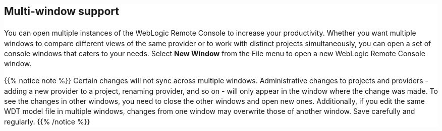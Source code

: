 ## Multi-window support

You can open multiple instances of the WebLogic Remote Console to increase your productivity. Whether you want multiple windows to compare different views of the same provider or to work with distinct projects simultaneously, you can open a set of console windows that caters to your needs. Select **New Window** from the File menu to open a new WebLogic Remote Console window.

{{% notice note %}}
Certain changes will not sync across multiple windows. Administrative changes to projects and providers - adding a new provider to a project, renaming provider, and so on - will only appear in the window where the change was made. To see the changes in other windows, you need to close the other windows and open new ones. Additionally, if you edit the same WDT model file in multiple windows, changes from one window may overwrite those of another window. Save carefully and regularly.
{{% /notice %}}